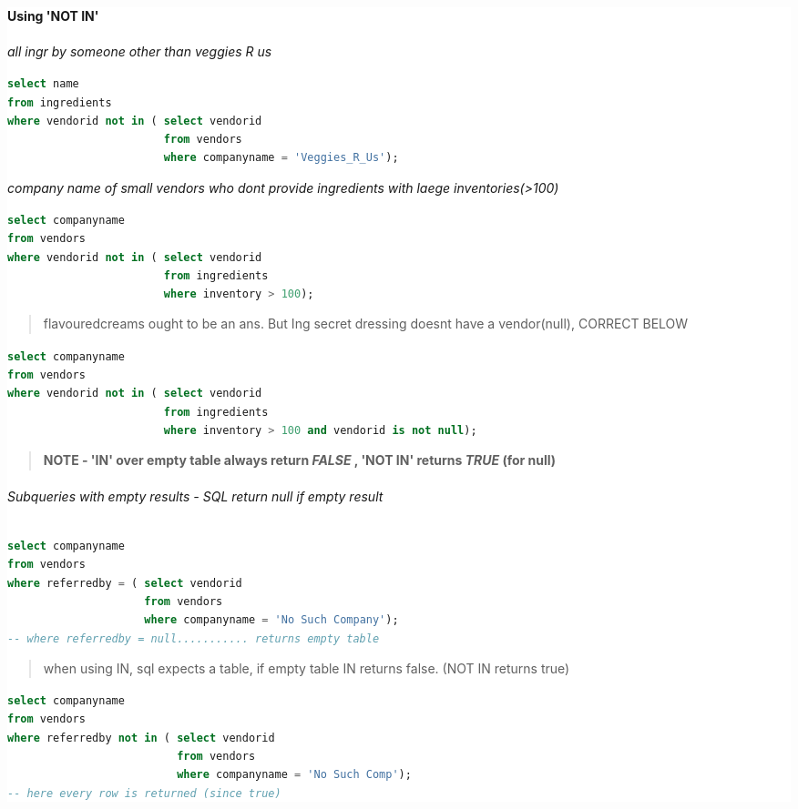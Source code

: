     
#### Using 'NOT IN'

_all ingr by someone other than veggies R us_
```sql
select name
from ingredients
where vendorid not in ( select vendorid
                        from vendors
                        where companyname = 'Veggies_R_Us');
```                        

_company name of small vendors who dont provide ingredients with laege inventories(>100)_
```sql
select companyname
from vendors
where vendorid not in ( select vendorid
                        from ingredients
                        where inventory > 100);
```
> flavouredcreams ought to be an ans. But Ing secret dressing doesnt have a vendor(null), CORRECT BELOW

```sql
select companyname
from vendors
where vendorid not in ( select vendorid 
                        from ingredients 
                        where inventory > 100 and vendorid is not null);
```                        

> __NOTE - 'IN' over empty table always return _FALSE_ , 'NOT IN' returns _TRUE_ (for null)__


###### Subqueries with empty results - _SQL return null if empty result_
```sql
select companyname
from vendors
where referredby = ( select vendorid 
                     from vendors 
                     where companyname = 'No Such Company');
-- where referredby = null........... returns empty table
```

> when using IN, sql expects a table, if empty table IN returns false. (NOT IN returns true)

```sql
select companyname 
from vendors 
where referredby not in ( select vendorid 
                          from vendors 
                          where companyname = 'No Such Comp');
-- here every row is returned (since true)
```

